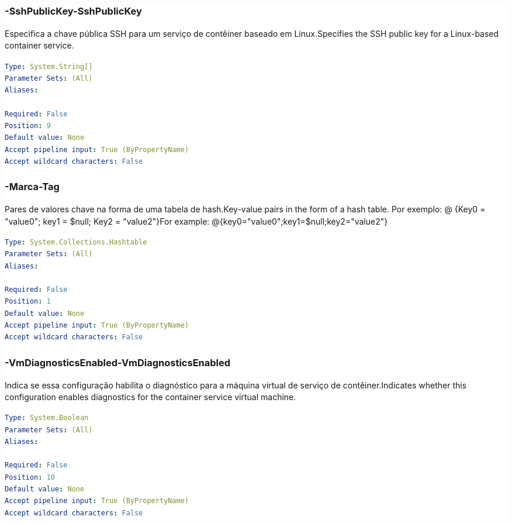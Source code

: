 ### <span data-ttu-id="b4df5-138">-SshPublicKey</span><span class="sxs-lookup"><span data-stu-id="b4df5-138">-SshPublicKey</span></span>
<span data-ttu-id="b4df5-139">Especifica a chave pública SSH para um serviço de contêiner baseado em Linux.</span><span class="sxs-lookup"><span data-stu-id="b4df5-139">Specifies the SSH public key for a Linux-based container service.</span></span>

```yaml
Type: System.String[]
Parameter Sets: (All)
Aliases:

Required: False
Position: 9
Default value: None
Accept pipeline input: True (ByPropertyName)
Accept wildcard characters: False
```

### <span data-ttu-id="b4df5-140">-Marca</span><span class="sxs-lookup"><span data-stu-id="b4df5-140">-Tag</span></span>
<span data-ttu-id="b4df5-141">Pares de valores chave na forma de uma tabela de hash.</span><span class="sxs-lookup"><span data-stu-id="b4df5-141">Key-value pairs in the form of a hash table.</span></span> <span data-ttu-id="b4df5-142">Por exemplo: @ {Key0 = "value0"; key1 = $null; Key2 = "value2"}</span><span class="sxs-lookup"><span data-stu-id="b4df5-142">For example: @{key0="value0";key1=$null;key2="value2"}</span></span>

```yaml
Type: System.Collections.Hashtable
Parameter Sets: (All)
Aliases:

Required: False
Position: 1
Default value: None
Accept pipeline input: True (ByPropertyName)
Accept wildcard characters: False
```

### <span data-ttu-id="b4df5-143">-VmDiagnosticsEnabled</span><span class="sxs-lookup"><span data-stu-id="b4df5-143">-VmDiagnosticsEnabled</span></span>
<span data-ttu-id="b4df5-144">Indica se essa configuração habilita o diagnóstico para a máquina virtual de serviço de contêiner.</span><span class="sxs-lookup"><span data-stu-id="b4df5-144">Indicates whether this configuration enables diagnostics for the container service virtual machine.</span></span>

```yaml
Type: System.Boolean
Parameter Sets: (All)
Aliases:

Required: False
Position: 10
Default value: None
Accept pipeline input: True (ByPropertyName)
Accept wildcard characters: False
```
